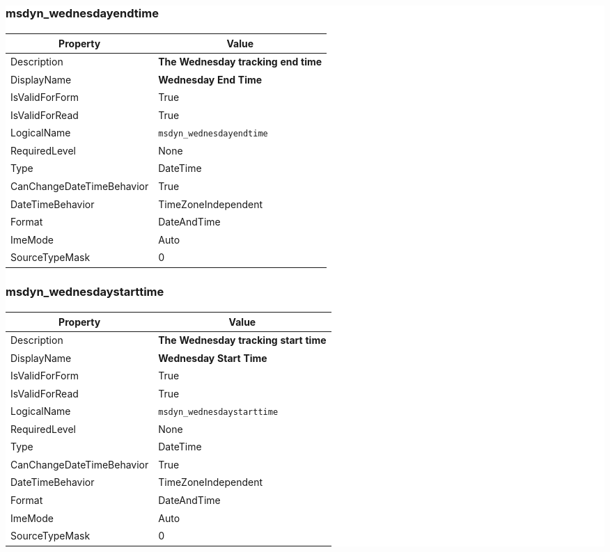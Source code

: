 ### <a name="BKMK_msdyn_wednesdayendtime"></a> msdyn_wednesdayendtime

|Property|Value|
|---|---|
|Description|**The Wednesday tracking end time**|
|DisplayName|**Wednesday End Time**|
|IsValidForForm|True|
|IsValidForRead|True|
|LogicalName|`msdyn_wednesdayendtime`|
|RequiredLevel|None|
|Type|DateTime|
|CanChangeDateTimeBehavior|True|
|DateTimeBehavior|TimeZoneIndependent|
|Format|DateAndTime|
|ImeMode|Auto|
|SourceTypeMask|0|

### <a name="BKMK_msdyn_wednesdaystarttime"></a> msdyn_wednesdaystarttime

|Property|Value|
|---|---|
|Description|**The Wednesday tracking start time**|
|DisplayName|**Wednesday Start Time**|
|IsValidForForm|True|
|IsValidForRead|True|
|LogicalName|`msdyn_wednesdaystarttime`|
|RequiredLevel|None|
|Type|DateTime|
|CanChangeDateTimeBehavior|True|
|DateTimeBehavior|TimeZoneIndependent|
|Format|DateAndTime|
|ImeMode|Auto|
|SourceTypeMask|0|
